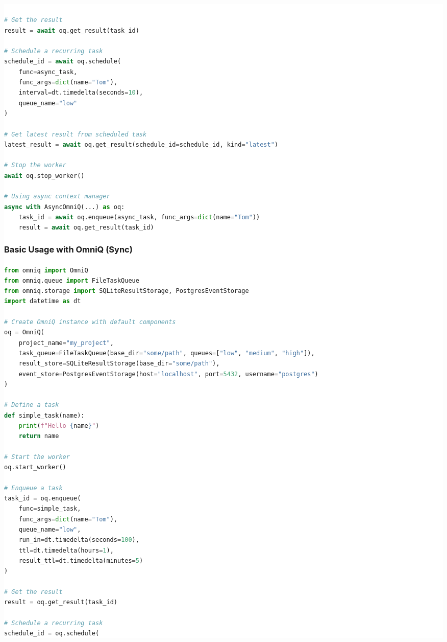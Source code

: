 ```python

# Get the result
result = await oq.get_result(task_id)

# Schedule a recurring task
schedule_id = await oq.schedule(
    func=async_task,
    func_args=dict(name="Tom"),
    interval=dt.timedelta(seconds=10),
    queue_name="low"
)

# Get latest result from scheduled task
latest_result = await oq.get_result(schedule_id=schedule_id, kind="latest")

# Stop the worker
await oq.stop_worker()

# Using async context manager
async with AsyncOmniQ(...) as oq:
    task_id = await oq.enqueue(async_task, func_args=dict(name="Tom"))
    result = await oq.get_result(task_id)
```

### Basic Usage with OmniQ (Sync)

```python
from omniq import OmniQ
from omniq.queue import FileTaskQueue
from omniq.storage import SQLiteResultStorage, PostgresEventStorage
import datetime as dt

# Create OmniQ instance with default components
oq = OmniQ(
    project_name="my_project",
    task_queue=FileTaskQueue(base_dir="some/path", queues=["low", "medium", "high"]),
    result_store=SQLiteResultStorage(base_dir="some/path"),
    event_store=PostgresEventStorage(host="localhost", port=5432, username="postgres")
)

# Define a task
def simple_task(name):
    print(f"Hello {name}")
    return name

# Start the worker
oq.start_worker()

# Enqueue a task
task_id = oq.enqueue(
    func=simple_task,
    func_args=dict(name="Tom"),
    queue_name="low",
    run_in=dt.timedelta(seconds=100),
    ttl=dt.timedelta(hours=1),
    result_ttl=dt.timedelta(minutes=5)
)

# Get the result
result = oq.get_result(task_id)

# Schedule a recurring task
schedule_id = oq.schedule(
```